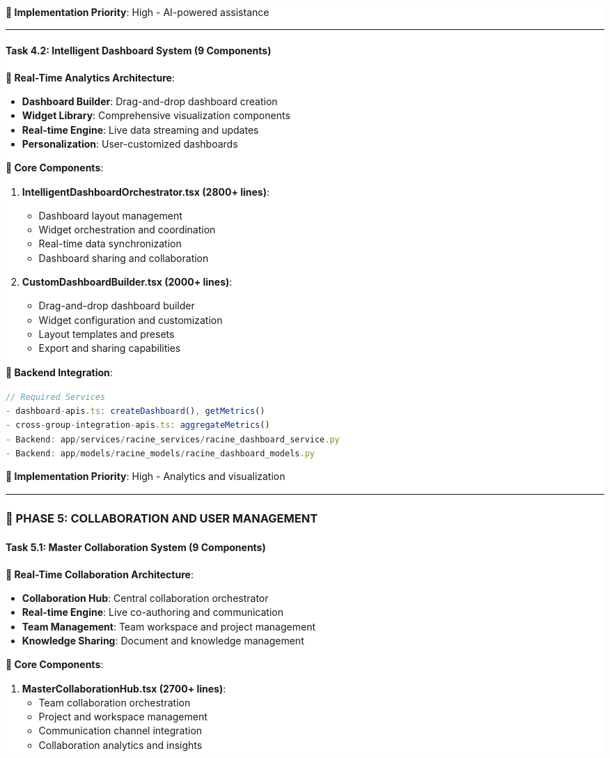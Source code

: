 **🎯 Implementation Priority**: High - AI-powered assistance

---

#### **Task 4.2: Intelligent Dashboard System (9 Components)**

**🎨 Real-Time Analytics Architecture**:
- **Dashboard Builder**: Drag-and-drop dashboard creation
- **Widget Library**: Comprehensive visualization components
- **Real-time Engine**: Live data streaming and updates
- **Personalization**: User-customized dashboards

**🔧 Core Components**:

1. **IntelligentDashboardOrchestrator.tsx (2800+ lines)**:
   - Dashboard layout management
   - Widget orchestration and coordination
   - Real-time data synchronization
   - Dashboard sharing and collaboration

2. **CustomDashboardBuilder.tsx (2000+ lines)**:
   - Drag-and-drop dashboard builder
   - Widget configuration and customization
   - Layout templates and presets
   - Export and sharing capabilities

**🔗 Backend Integration**:
```typescript
// Required Services
- dashboard-apis.ts: createDashboard(), getMetrics()
- cross-group-integration-apis.ts: aggregateMetrics()
- Backend: app/services/racine_services/racine_dashboard_service.py
- Backend: app/models/racine_models/racine_dashboard_models.py
```

**🎯 Implementation Priority**: High - Analytics and visualization

---

### **🎯 PHASE 5: COLLABORATION AND USER MANAGEMENT**

#### **Task 5.1: Master Collaboration System (9 Components)**

**🎨 Real-Time Collaboration Architecture**:
- **Collaboration Hub**: Central collaboration orchestrator
- **Real-time Engine**: Live co-authoring and communication
- **Team Management**: Team workspace and project management
- **Knowledge Sharing**: Document and knowledge management

**🔧 Core Components**:

1. **MasterCollaborationHub.tsx (2700+ lines)**:
   - Team collaboration orchestration
   - Project and workspace management
   - Communication channel integration
   - Collaboration analytics and insights
